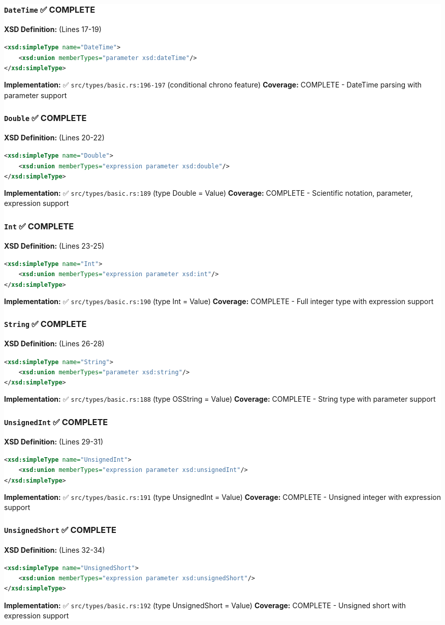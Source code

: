 ### `DateTime` ✅ COMPLETE
**XSD Definition:** (Lines 17-19)
```xml
<xsd:simpleType name="DateTime">
    <xsd:union memberTypes="parameter xsd:dateTime"/>
</xsd:simpleType>
```
**Implementation:** ✅ `src/types/basic.rs:196-197` (conditional chrono feature)
**Coverage:** COMPLETE - DateTime parsing with parameter support

### `Double` ✅ COMPLETE
**XSD Definition:** (Lines 20-22)
```xml
<xsd:simpleType name="Double">
    <xsd:union memberTypes="expression parameter xsd:double"/>
</xsd:simpleType>
```
**Implementation:** ✅ `src/types/basic.rs:189` (type Double = Value<f64>)
**Coverage:** COMPLETE - Scientific notation, parameter, expression support

### `Int` ✅ COMPLETE
**XSD Definition:** (Lines 23-25)
```xml
<xsd:simpleType name="Int">
    <xsd:union memberTypes="expression parameter xsd:int"/>
</xsd:simpleType>
```
**Implementation:** ✅ `src/types/basic.rs:190` (type Int = Value<i32>)
**Coverage:** COMPLETE - Full integer type with expression support

### `String` ✅ COMPLETE
**XSD Definition:** (Lines 26-28)
```xml
<xsd:simpleType name="String">
    <xsd:union memberTypes="parameter xsd:string"/>
</xsd:simpleType>
```
**Implementation:** ✅ `src/types/basic.rs:188` (type OSString = Value<String>)
**Coverage:** COMPLETE - String type with parameter support

### `UnsignedInt` ✅ COMPLETE
**XSD Definition:** (Lines 29-31)
```xml
<xsd:simpleType name="UnsignedInt">
    <xsd:union memberTypes="expression parameter xsd:unsignedInt"/>
</xsd:simpleType>
```
**Implementation:** ✅ `src/types/basic.rs:191` (type UnsignedInt = Value<u32>)
**Coverage:** COMPLETE - Unsigned integer with expression support

### `UnsignedShort` ✅ COMPLETE
**XSD Definition:** (Lines 32-34)
```xml
<xsd:simpleType name="UnsignedShort">
    <xsd:union memberTypes="expression parameter xsd:unsignedShort"/>
</xsd:simpleType>
```
**Implementation:** ✅ `src/types/basic.rs:192` (type UnsignedShort = Value<u16>)
**Coverage:** COMPLETE - Unsigned short with expression support
